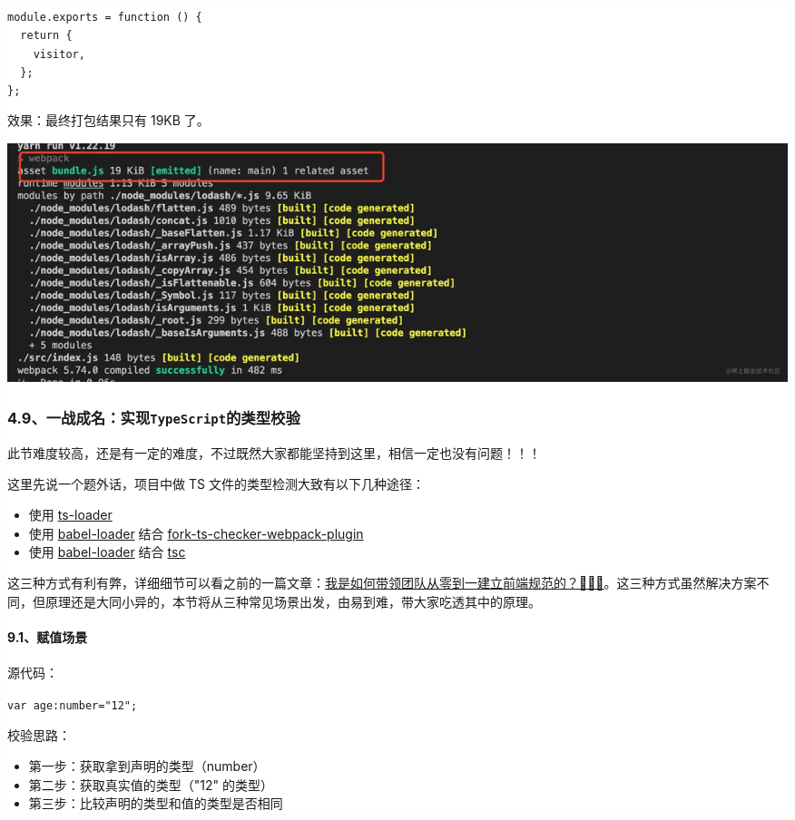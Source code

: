 ```
module.exports = function () {
  return {
    visitor,
  };
};
```

效果：最终打包结果只有 19KB 了。

![](./static/d8cd4d5e77484d0d88dba95610e09de7~tplv-k3u1fbpfcp-zoom-in-crop-mark-4536-0-0-0.png?)

### 4.9、一战成名：实现`TypeScript`的类型校验

此节难度较高，还是有一定的难度，不过既然大家都能坚持到这里，相信一定也没有问题！！！

这里先说一个题外话，项目中做 TS 文件的类型检测大致有以下几种途径：

- 使用 [ts-loader](https://link.juejin.cn?target=https%3A%2F%2Fwww.npmjs.com%2Fpackage%2Fts-loader "https://www.npmjs.com/package/ts-loader")
- 使用 [babel-loader](https://link.juejin.cn?target=https%3A%2F%2Fwww.npmjs.com%2Fpackage%2Fbabel-loader "https://www.npmjs.com/package/babel-loader") 结合 [fork-ts-checker-webpack-plugin](https://link.juejin.cn?target=https%3A%2F%2Fwww.npmjs.com%2Fpackage%2Ffork-ts-checker-webpack-plugin "https://www.npmjs.com/package/fork-ts-checker-webpack-plugin")
- 使用 [babel-loader](https://link.juejin.cn?target=https%3A%2F%2Fwww.npmjs.com%2Fpackage%2Fbabel-loader "https://www.npmjs.com/package/babel-loader") 结合 [tsc](https://link.juejin.cn?target=https%3A%2F%2Fwww.typescriptlang.org%2F%3F "https://www.typescriptlang.org/?")

这三种方式有利有弊，详细细节可以看之前的一篇文章：[我是如何带领团队从零到一建立前端规范的？🎉🎉🎉](https://juejin.cn/post/7085257325165936648 "https://juejin.cn/post/7085257325165936648")。这三种方式虽然解决方案不同，但原理还是大同小异的，本节将从三种常见场景出发，由易到难，带大家吃透其中的原理。

#### 9.1、赋值场景

源代码：

```
var age:number="12";
```

校验思路：

- 第一步：获取拿到声明的类型（number）
- 第二步：获取真实值的类型（"12" 的类型）
- 第三步：比较声明的类型和值的类型是否相同
